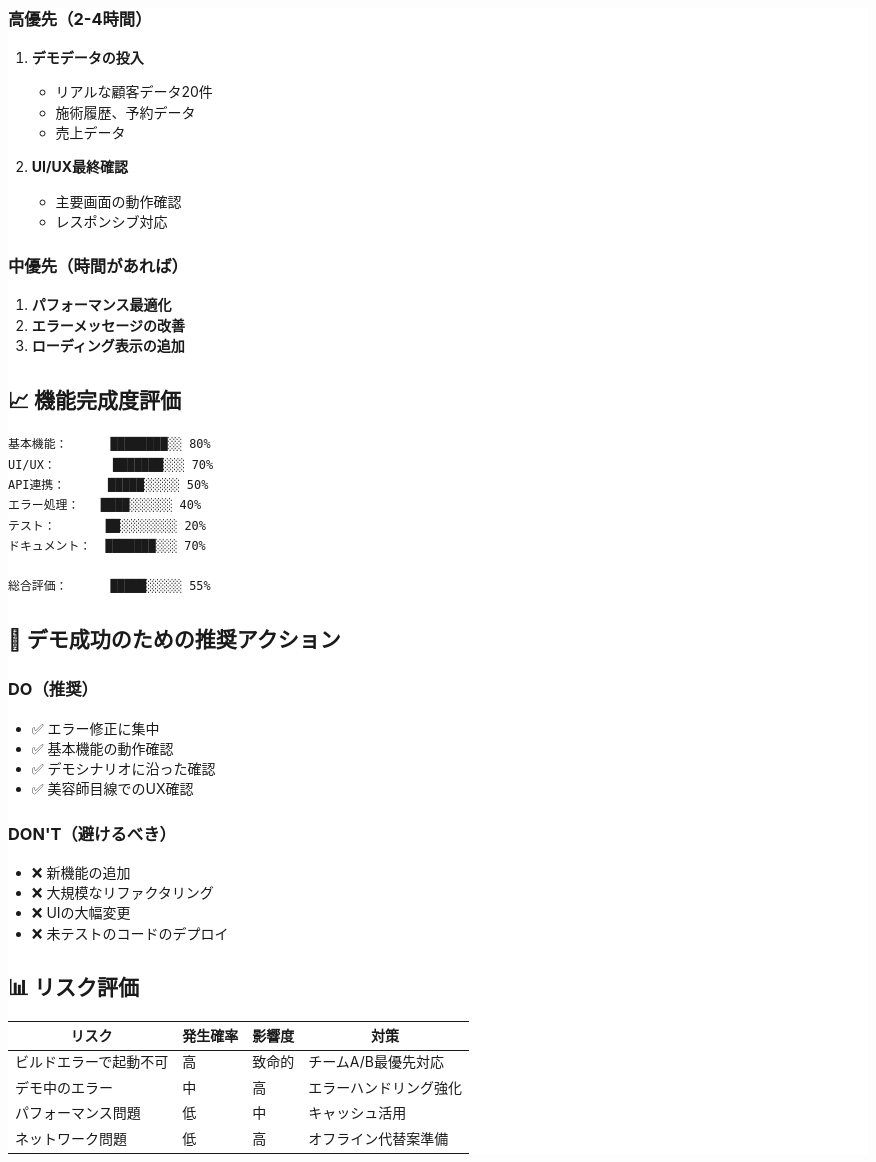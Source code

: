 ### 高優先（2-4時間）
1. **デモデータの投入**
   - リアルな顧客データ20件
   - 施術履歴、予約データ
   - 売上データ

2. **UI/UX最終確認**
   - 主要画面の動作確認
   - レスポンシブ対応

### 中優先（時間があれば）
1. **パフォーマンス最適化**
2. **エラーメッセージの改善**
3. **ローディング表示の追加**

## 📈 機能完成度評価

```
基本機能：      ████████░░ 80%
UI/UX：        ███████░░░ 70%
API連携：      █████░░░░░ 50%
エラー処理：   ████░░░░░░ 40%
テスト：       ██░░░░░░░░ 20%
ドキュメント：  ███████░░░ 70%

総合評価：      █████░░░░░ 55%
```

## 🚀 デモ成功のための推奨アクション

### DO（推奨）
- ✅ エラー修正に集中
- ✅ 基本機能の動作確認
- ✅ デモシナリオに沿った確認
- ✅ 美容師目線でのUX確認

### DON'T（避けるべき）
- ❌ 新機能の追加
- ❌ 大規模なリファクタリング
- ❌ UIの大幅変更
- ❌ 未テストのコードのデプロイ

## 📊 リスク評価

| リスク | 発生確率 | 影響度 | 対策 |
|--------|----------|--------|------|
| ビルドエラーで起動不可 | 高 | 致命的 | チームA/B最優先対応 |
| デモ中のエラー | 中 | 高 | エラーハンドリング強化 |
| パフォーマンス問題 | 低 | 中 | キャッシュ活用 |
| ネットワーク問題 | 低 | 高 | オフライン代替案準備 |
